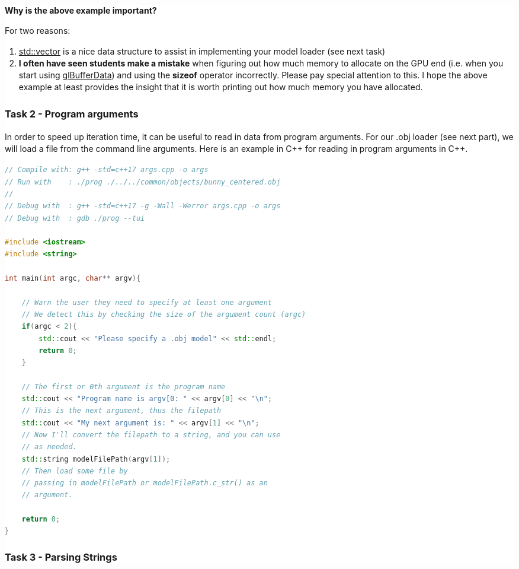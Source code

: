 **Why is the above example important?** 

For two reasons:

1. [std::vector](http://www.cplusplus.com/reference/vector/vector/) is a nice data structure to assist in implementing your model loader (see next task)
2. **I often have seen students make a mistake** when figuring out how much memory to allocate on the GPU end (i.e. when you start using [glBufferData](http://docs.gl/gl3/glBufferData)) and using the **sizeof** operator incorrectly. Please pay special attention to this. I hope the above example at least provides the insight that it is worth printing out how much memory you have allocated.

### Task 2 - Program arguments

In order to speed up iteration time, it can be useful to read in data from program arguments. For our .obj loader (see next part), we will load a file from the command line arguments. Here is an example in C++ for reading in program arguments in C++.

```cpp
// Compile with: g++ -std=c++17 args.cpp -o args
// Run with    : ./prog ./../../common/objects/bunny_centered.obj
//
// Debug with  : g++ -std=c++17 -g -Wall -Werror args.cpp -o args
// Debug with  : gdb ./prog --tui

#include <iostream>
#include <string>

int main(int argc, char** argv){

    // Warn the user they need to specify at least one argument
    // We detect this by checking the size of the argument count (argc)
    if(argc < 2){
        std::cout << "Please specify a .obj model" << std::endl;
        return 0;
    }

    // The first or 0th argument is the program name
    std::cout << "Program name is argv[0: " << argv[0] << "\n";
    // This is the next argument, thus the filepath
    std::cout << "My next argument is: " << argv[1] << "\n";
    // Now I'll convert the filepath to a string, and you can use
    // as needed.
    std::string modelFilePath(argv[1]);
    // Then load some file by
    // passing in modelFilePath or modelFilePath.c_str() as an
    // argument.

    return 0;
}
```

### Task 3 - Parsing Strings
